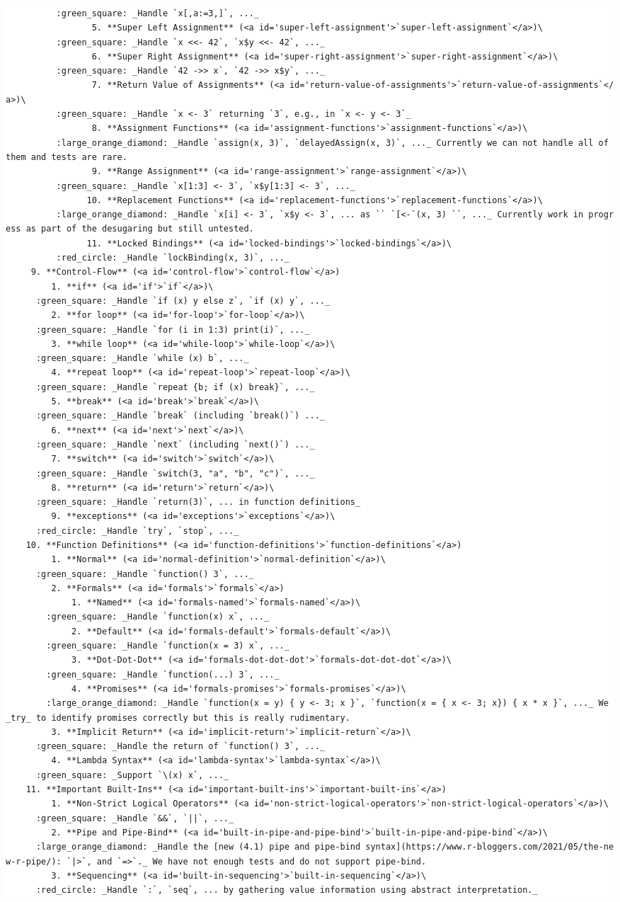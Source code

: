               :green_square: _Handle `x[,a:=3,]`, ..._
                     5. **Super Left Assignment** (<a id='super-left-assignment'>`super-left-assignment`</a>)\
              :green_square: _Handle `x <<- 42`, `x$y <<- 42`, ..._
                     6. **Super Right Assignment** (<a id='super-right-assignment'>`super-right-assignment`</a>)\
              :green_square: _Handle `42 ->> x`, `42 ->> x$y`, ..._
                     7. **Return Value of Assignments** (<a id='return-value-of-assignments'>`return-value-of-assignments`</a>)\
              :green_square: _Handle `x <- 3` returning `3`, e.g., in `x <- y <- 3`_
                     8. **Assignment Functions** (<a id='assignment-functions'>`assignment-functions`</a>)\
              :large_orange_diamond: _Handle `assign(x, 3)`, `delayedAssign(x, 3)`, ..._ Currently we can not handle all of them and tests are rare.
                     9. **Range Assignment** (<a id='range-assignment'>`range-assignment`</a>)\
              :green_square: _Handle `x[1:3] <- 3`, `x$y[1:3] <- 3`, ..._
                    10. **Replacement Functions** (<a id='replacement-functions'>`replacement-functions`</a>)\
              :large_orange_diamond: _Handle `x[i] <- 3`, `x$y <- 3`, ... as `` `[<-`(x, 3) ``, ..._ Currently work in progress as part of the desugaring but still untested.
                    11. **Locked Bindings** (<a id='locked-bindings'>`locked-bindings`</a>)\
              :red_circle: _Handle `lockBinding(x, 3)`, ..._
         9. **Control-Flow** (<a id='control-flow'>`control-flow`</a>)
             1. **if** (<a id='if'>`if`</a>)\
          :green_square: _Handle `if (x) y else z`, `if (x) y`, ..._
             2. **for loop** (<a id='for-loop'>`for-loop`</a>)\
          :green_square: _Handle `for (i in 1:3) print(i)`, ..._
             3. **while loop** (<a id='while-loop'>`while-loop`</a>)\
          :green_square: _Handle `while (x) b`, ..._
             4. **repeat loop** (<a id='repeat-loop'>`repeat-loop`</a>)\
          :green_square: _Handle `repeat {b; if (x) break}`, ..._
             5. **break** (<a id='break'>`break`</a>)\
          :green_square: _Handle `break` (including `break()`) ..._
             6. **next** (<a id='next'>`next`</a>)\
          :green_square: _Handle `next` (including `next()`) ..._
             7. **switch** (<a id='switch'>`switch`</a>)\
          :green_square: _Handle `switch(3, "a", "b", "c")`, ..._
             8. **return** (<a id='return'>`return`</a>)\
          :green_square: _Handle `return(3)`, ... in function definitions_
             9. **exceptions** (<a id='exceptions'>`exceptions`</a>)\
          :red_circle: _Handle `try`, `stop`, ..._
        10. **Function Definitions** (<a id='function-definitions'>`function-definitions`</a>)
             1. **Normal** (<a id='normal-definition'>`normal-definition`</a>)\
          :green_square: _Handle `function() 3`, ..._
             2. **Formals** (<a id='formals'>`formals`</a>)
                 1. **Named** (<a id='formals-named'>`formals-named`</a>)\
            :green_square: _Handle `function(x) x`, ..._
                 2. **Default** (<a id='formals-default'>`formals-default`</a>)\
            :green_square: _Handle `function(x = 3) x`, ..._
                 3. **Dot-Dot-Dot** (<a id='formals-dot-dot-dot'>`formals-dot-dot-dot`</a>)\
            :green_square: _Handle `function(...) 3`, ..._
                 4. **Promises** (<a id='formals-promises'>`formals-promises`</a>)\
            :large_orange_diamond: _Handle `function(x = y) { y <- 3; x }`, `function(x = { x <- 3; x}) { x * x }`, ..._ We _try_ to identify promises correctly but this is really rudimentary.
             3. **Implicit Return** (<a id='implicit-return'>`implicit-return`</a>)\
          :green_square: _Handle the return of `function() 3`, ..._
             4. **Lambda Syntax** (<a id='lambda-syntax'>`lambda-syntax`</a>)\
          :green_square: _Support `\(x) x`, ..._
        11. **Important Built-Ins** (<a id='important-built-ins'>`important-built-ins`</a>)
             1. **Non-Strict Logical Operators** (<a id='non-strict-logical-operators'>`non-strict-logical-operators`</a>)\
          :green_square: _Handle `&&`, `||`, ..._
             2. **Pipe and Pipe-Bind** (<a id='built-in-pipe-and-pipe-bind'>`built-in-pipe-and-pipe-bind`</a>)\
          :large_orange_diamond: _Handle the [new (4.1) pipe and pipe-bind syntax](https://www.r-bloggers.com/2021/05/the-new-r-pipe/): `|>`, and `=>`._ We have not enough tests and do not support pipe-bind.
             3. **Sequencing** (<a id='built-in-sequencing'>`built-in-sequencing`</a>)\
          :red_circle: _Handle `:`, `seq`, ... by gathering value information using abstract interpretation._
